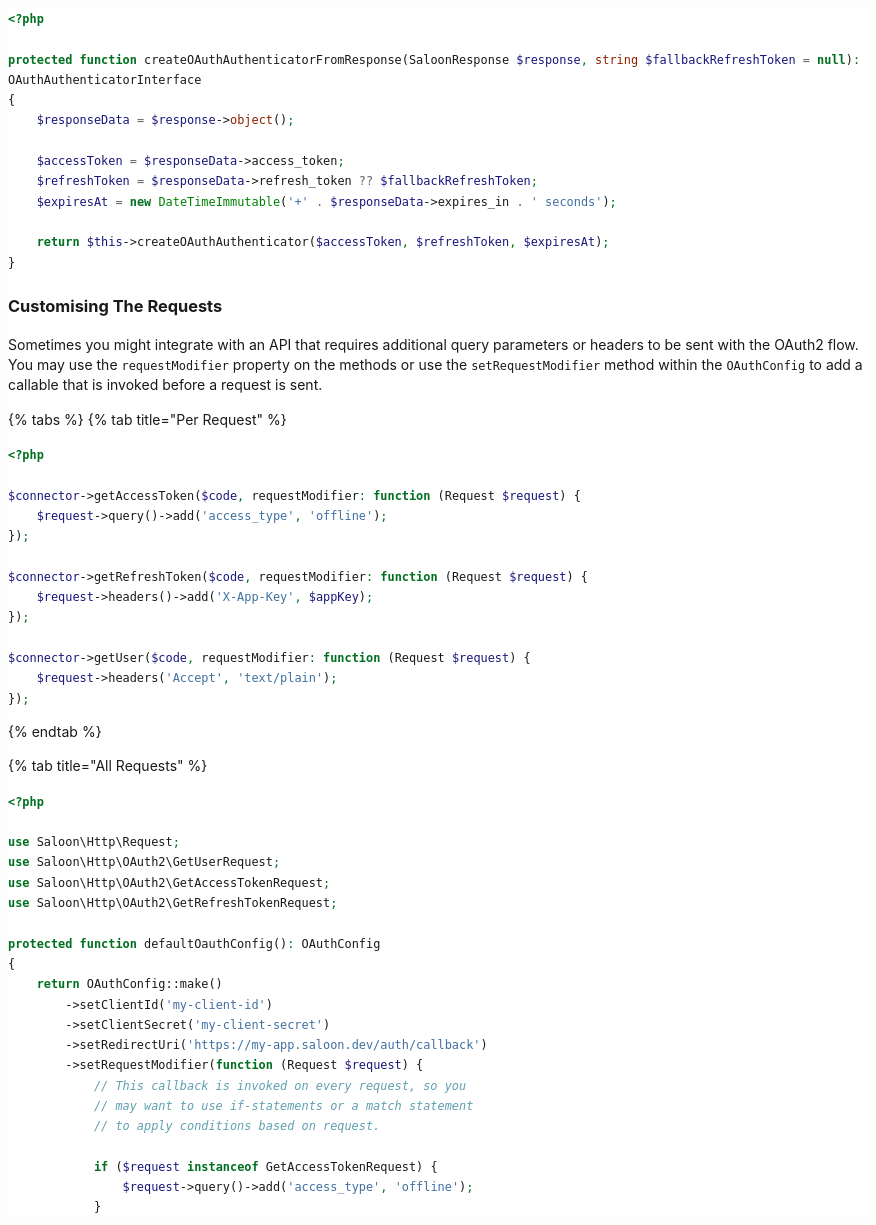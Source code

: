 ```php
<?php

protected function createOAuthAuthenticatorFromResponse(SaloonResponse $response, string $fallbackRefreshToken = null): OAuthAuthenticatorInterface
{
    $responseData = $response->object();

    $accessToken = $responseData->access_token;
    $refreshToken = $responseData->refresh_token ?? $fallbackRefreshToken;
    $expiresAt = new DateTimeImmutable('+' . $responseData->expires_in . ' seconds');

    return $this->createOAuthAuthenticator($accessToken, $refreshToken, $expiresAt);
}
```

### Customising The Requests

Sometimes you might integrate with an API that requires additional query parameters or headers to be sent with the OAuth2 flow. You may use the `requestModifier` property on the methods or use the `setRequestModifier` method within the `OAuthConfig` to add a callable that is invoked before a request is sent.

{% tabs %}
{% tab title="Per Request" %}
```php
<?php

$connector->getAccessToken($code, requestModifier: function (Request $request) {
    $request->query()->add('access_type', 'offline');
});

$connector->getRefreshToken($code, requestModifier: function (Request $request) {
    $request->headers()->add('X-App-Key', $appKey);
});

$connector->getUser($code, requestModifier: function (Request $request) {
    $request->headers('Accept', 'text/plain');
});
```
{% endtab %}

{% tab title="All Requests" %}
```php
<?php

use Saloon\Http\Request;
use Saloon\Http\OAuth2\GetUserRequest;
use Saloon\Http\OAuth2\GetAccessTokenRequest;
use Saloon\Http\OAuth2\GetRefreshTokenRequest;

protected function defaultOauthConfig(): OAuthConfig
{
    return OAuthConfig::make()
        ->setClientId('my-client-id')
        ->setClientSecret('my-client-secret')
        ->setRedirectUri('https://my-app.saloon.dev/auth/callback')
        ->setRequestModifier(function (Request $request) {
            // This callback is invoked on every request, so you
            // may want to use if-statements or a match statement
            // to apply conditions based on request.

            if ($request instanceof GetAccessTokenRequest) {
                $request->query()->add('access_type', 'offline');
            }

```